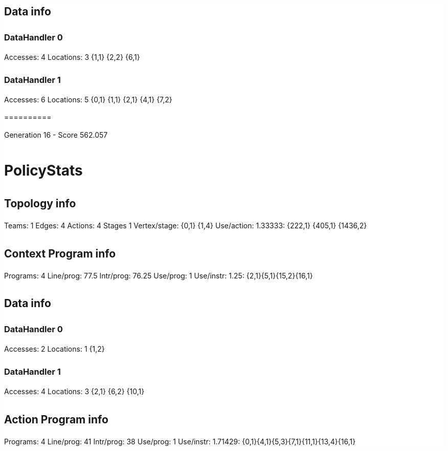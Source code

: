 ## Data info

### DataHandler 0
Accesses:	4
Locations:	3
{1,1} {2,2} {6,1} 

### DataHandler 1
Accesses:	6
Locations:	5
{0,1} {1,1} {2,1} {4,1} {7,2} 


==========

Generation 16 - Score 562.057

# PolicyStats
## Topology info
Teams:		1
Edges:		4
Actions:	4
Stages		1
Vertex/stage:	{0,1} {1,4} 
Use/action:	1.33333: {222,1} {405,1} {1436,2} 

## Context Program info
Programs:	4
Line/prog:	77.5
Intr/prog:	76.25
Use/prog:	1
Use/instr:	1.25: {2,1}{5,1}{15,2}{16,1}

## Data info

### DataHandler 0
Accesses:	2
Locations:	1
{1,2} 

### DataHandler 1
Accesses:	4
Locations:	3
{2,1} {6,2} {10,1} 


## Action Program info
Programs:	4
Line/prog:	41
Intr/prog:	38
Use/prog:	1
Use/instr:	1.71429: {0,1}{4,1}{5,3}{7,1}{11,1}{13,4}{16,1}
